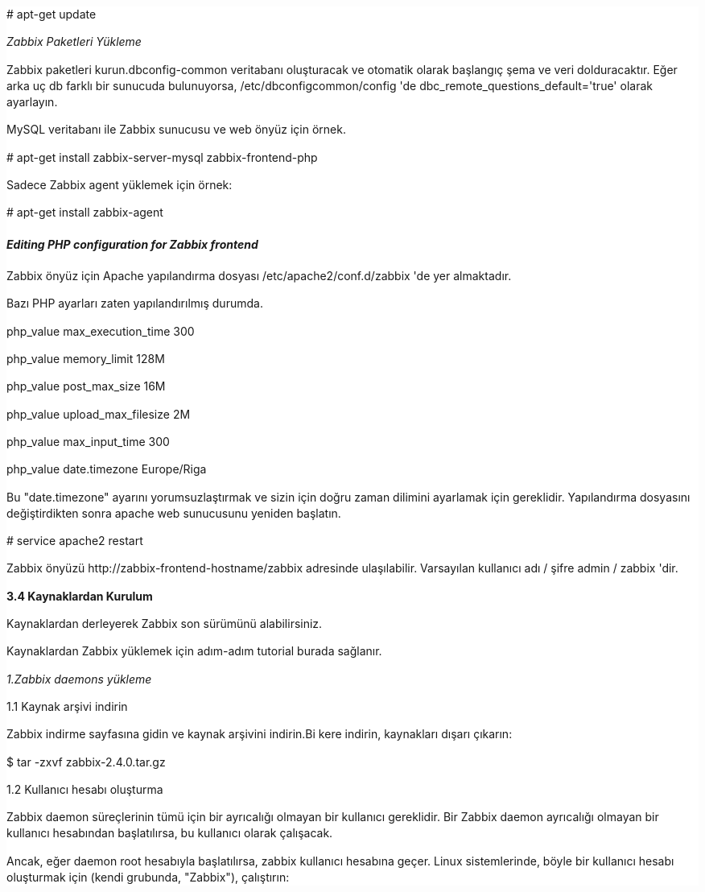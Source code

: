 \# apt-get update

*Zabbix Paketleri Yükleme*

Zabbix paketleri kurun.dbconfig-common veritabanı oluşturacak ve otomatik olarak başlangıç şema ve veri dolduracaktır. Eğer arka uç db farklı bir sunucuda bulunuyorsa, /etc/dbconfigcommon/config 'de dbc\_remote\_questions\_default='true' olarak ayarlayın.

MySQL veritabanı ile Zabbix sunucusu ve web önyüz için örnek.

\# apt-get install zabbix-server-mysql zabbix-frontend-php

Sadece Zabbix agent yüklemek için örnek:

\# apt-get install zabbix-agent

#### *Editing PHP configuration for Zabbix frontend*

Zabbix önyüz için Apache yapılandırma dosyası /etc/apache2/conf.d/zabbix 'de yer almaktadır.

Bazı PHP ayarları zaten yapılandırılmış durumda.

php\_value max\_execution\_time 300

php\_value memory\_limit 128M

php\_value post\_max\_size 16M

php\_value upload\_max\_filesize 2M

php\_value max\_input\_time 300

php\_value date.timezone Europe/Riga

Bu "date.timezone" ayarını yorumsuzlaştırmak ve sizin için doğru zaman dilimini ayarlamak için gereklidir. Yapılandırma dosyasını değiştirdikten sonra apache web sunucusunu yeniden başlatın.

\# service apache2 restart

Zabbix önyüzü http://zabbix-frontend-hostname/zabbix adresinde ulaşılabilir. Varsayılan kullanıcı adı / şifre admin / zabbix 'dir.

**3.4 Kaynaklardan Kurulum**

Kaynaklardan derleyerek Zabbix son sürümünü alabilirsiniz.

Kaynaklardan Zabbix yüklemek için adım-adım tutorial burada sağlanır.

*1.Zabbix daemons yükleme*

1.1 Kaynak arşivi indirin

Zabbix indirme sayfasına gidin ve kaynak arşivini indirin.Bi kere indirin, kaynakları dışarı çıkarın:

\$ tar -zxvf zabbix-2.4.0.tar.gz

1.2 Kullanıcı hesabı oluşturma

Zabbix daemon süreçlerinin tümü için bir ayrıcalığı olmayan bir kullanıcı gereklidir. Bir Zabbix daemon ayrıcalığı olmayan bir kullanıcı hesabından başlatılırsa, bu kullanıcı olarak çalışacak.

Ancak, eğer daemon root hesabıyla başlatılırsa, zabbix kullanıcı hesabına geçer. Linux sistemlerinde, böyle bir kullanıcı hesabı oluşturmak için (kendi grubunda, "Zabbix"), çalıştırın:
